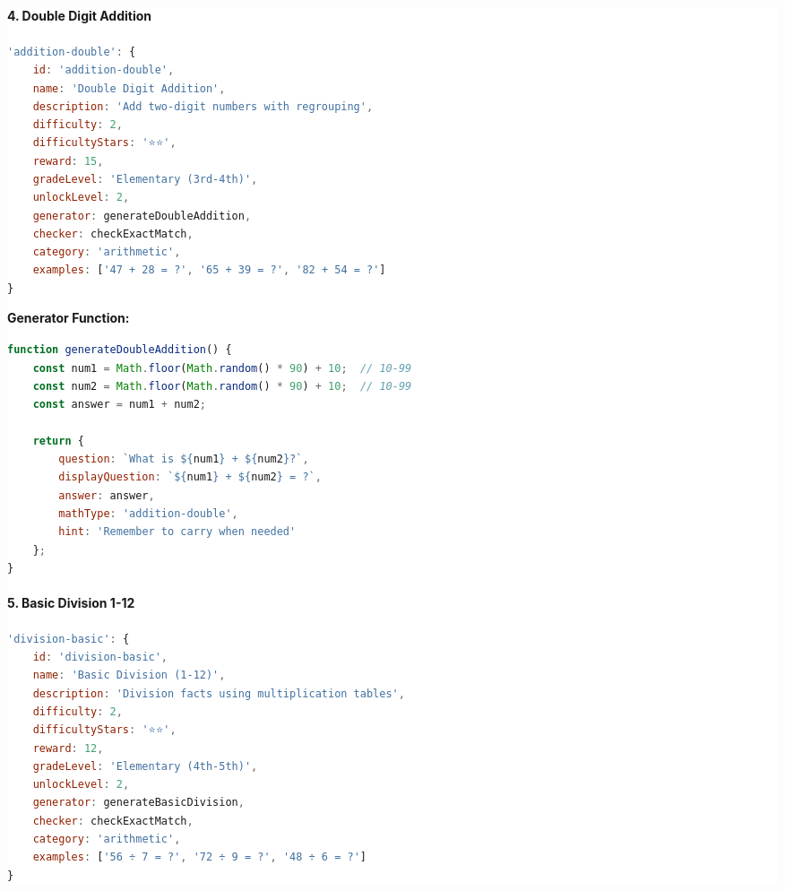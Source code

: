 #### 4. Double Digit Addition
```javascript
'addition-double': {
    id: 'addition-double',
    name: 'Double Digit Addition',
    description: 'Add two-digit numbers with regrouping',
    difficulty: 2,
    difficultyStars: '⭐⭐',
    reward: 15,
    gradeLevel: 'Elementary (3rd-4th)',
    unlockLevel: 2,
    generator: generateDoubleAddition,
    checker: checkExactMatch,
    category: 'arithmetic',
    examples: ['47 + 28 = ?', '65 + 39 = ?', '82 + 54 = ?']
}
```

**Generator Function:**
```javascript
function generateDoubleAddition() {
    const num1 = Math.floor(Math.random() * 90) + 10;  // 10-99
    const num2 = Math.floor(Math.random() * 90) + 10;  // 10-99
    const answer = num1 + num2;
    
    return {
        question: `What is ${num1} + ${num2}?`,
        displayQuestion: `${num1} + ${num2} = ?`,
        answer: answer,
        mathType: 'addition-double',
        hint: 'Remember to carry when needed'
    };
}
```

#### 5. Basic Division 1-12
```javascript
'division-basic': {
    id: 'division-basic',
    name: 'Basic Division (1-12)',
    description: 'Division facts using multiplication tables',
    difficulty: 2,
    difficultyStars: '⭐⭐',
    reward: 12,
    gradeLevel: 'Elementary (4th-5th)',
    unlockLevel: 2,
    generator: generateBasicDivision,
    checker: checkExactMatch,
    category: 'arithmetic',
    examples: ['56 ÷ 7 = ?', '72 ÷ 9 = ?', '48 ÷ 6 = ?']
}
```
